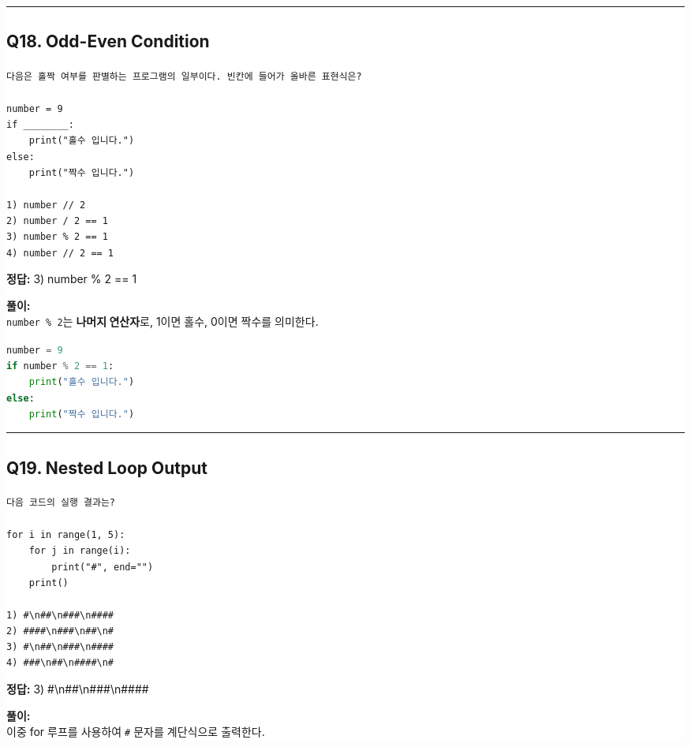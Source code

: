***

## Q18. Odd-Even Condition

```
다음은 홀짝 여부를 판별하는 프로그램의 일부이다. 빈칸에 들어가 올바른 표현식은?

number = 9
if ________:
    print("홀수 입니다.")
else:
    print("짝수 입니다.")

1) number // 2
2) number / 2 == 1
3) number % 2 == 1
4) number // 2 == 1
```

**정답:** 3) number % 2 == 1

**풀이:** \
`number % 2`는 **나머지 연산자**로, 1이면 홀수, 0이면 짝수를 의미한다.

```python
number = 9
if number % 2 == 1:
    print("홀수 입니다.")
else:
    print("짝수 입니다.")
```

***

## Q19. Nested Loop Output

```
다음 코드의 실행 결과는?

for i in range(1, 5):
    for j in range(i):
        print("#", end="")
    print()

1) #\n##\n###\n####
2) ####\n###\n##\n#
3) #\n##\n###\n####
4) ###\n##\n####\n#
```

**정답:** 3) #\n##\n###\n####

**풀이:** \
이중 for 루프를 사용하여 `#` 문자를 계단식으로 출력한다.
